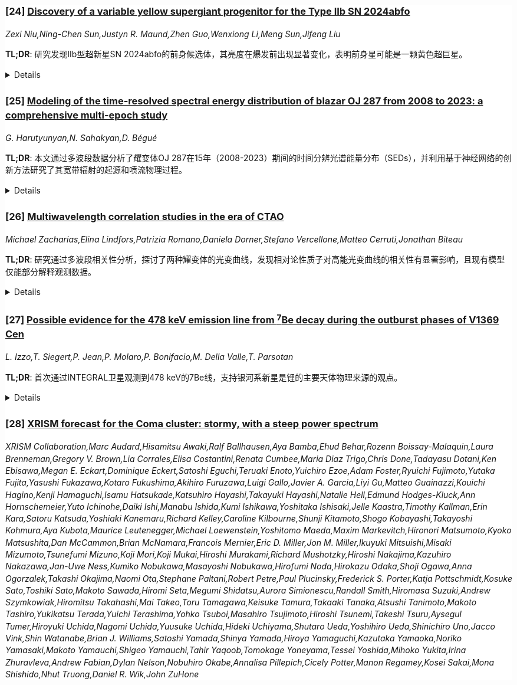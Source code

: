 ### [24] [Discovery of a variable yellow supergiant progenitor for the Type IIb SN 2024abfo](https://arxiv.org/abs/2504.20407)
*Zexi Niu,Ning-Chen Sun,Justyn R. Maund,Zhen Guo,Wenxiong Li,Meng Sun,Jifeng Liu*

**TL;DR**: 研究发现IIb型超新星SN 2024abfo的前身候选体，其亮度在爆发前出现显著变化，表明前身星可能是一颗黄色超巨星。


<details><summary>Details</summary></details>

### [25] [Modeling of the time-resolved spectral energy distribution of blazar OJ 287 from 2008 to 2023: a comprehensive multi-epoch study](https://arxiv.org/abs/2504.20627)
*G. Harutyunyan,N. Sahakyan,D. Bégué*

**TL;DR**: 本文通过多波段数据分析了耀变体OJ 287在15年（2008-2023）期间的时间分辨光谱能量分布（SEDs），并利用基于神经网络的创新方法研究了其宽带辐射的起源和喷流物理过程。


<details><summary>Details</summary></details>

### [26] [Multiwavelength correlation studies in the era of CTAO](https://arxiv.org/abs/2504.20731)
*Michael Zacharias,Elina Lindfors,Patrizia Romano,Daniela Dorner,Stefano Vercellone,Matteo Cerruti,Jonathan Biteau*

**TL;DR**: 研究通过多波段相关性分析，探讨了两种耀变体的光变曲线，发现相对论性质子对高能光变曲线的相关性有显著影响，且现有模型仅能部分解释观测数据。


<details><summary>Details</summary></details>

### [27] [Possible evidence for the 478 keV emission line from $^7$Be decay during the outburst phases of V1369 Cen](https://arxiv.org/abs/2504.20866)
*L. Izzo,T. Siegert,P. Jean,P. Molaro,P. Bonifacio,M. Della Valle,T. Parsotan*

**TL;DR**: 首次通过INTEGRAL卫星观测到478 keV的7Be线，支持银河系新星是锂的主要天体物理来源的观点。


<details><summary>Details</summary></details>

### [28] [XRISM forecast for the Coma cluster: stormy, with a steep power spectrum](https://arxiv.org/abs/2504.20928)
*XRISM Collaboration,Marc Audard,Hisamitsu Awaki,Ralf Ballhausen,Aya Bamba,Ehud Behar,Rozenn Boissay-Malaquin,Laura Brenneman,Gregory V. Brown,Lia Corrales,Elisa Costantini,Renata Cumbee,Maria Diaz Trigo,Chris Done,Tadayasu Dotani,Ken Ebisawa,Megan E. Eckart,Dominique Eckert,Satoshi Eguchi,Teruaki Enoto,Yuichiro Ezoe,Adam Foster,Ryuichi Fujimoto,Yutaka Fujita,Yasushi Fukazawa,Kotaro Fukushima,Akihiro Furuzawa,Luigi Gallo,Javier A. Garcia,Liyi Gu,Matteo Guainazzi,Kouichi Hagino,Kenji Hamaguchi,Isamu Hatsukade,Katsuhiro Hayashi,Takayuki Hayashi,Natalie Hell,Edmund Hodges-Kluck,Ann Hornschemeier,Yuto Ichinohe,Daiki Ishi,Manabu Ishida,Kumi Ishikawa,Yoshitaka Ishisaki,Jelle Kaastra,Timothy Kallman,Erin Kara,Satoru Katsuda,Yoshiaki Kanemaru,Richard Kelley,Caroline Kilbourne,Shunji Kitamoto,Shogo Kobayashi,Takayoshi Kohmura,Aya Kubota,Maurice Leutenegger,Michael Loewenstein,Yoshitomo Maeda,Maxim Markevitch,Hironori Matsumoto,Kyoko Matsushita,Dan McCammon,Brian McNamara,Francois Mernier,Eric D. Miller,Jon M. Miller,Ikuyuki Mitsuishi,Misaki Mizumoto,Tsunefumi Mizuno,Koji Mori,Koji Mukai,Hiroshi Murakami,Richard Mushotzky,Hiroshi Nakajima,Kazuhiro Nakazawa,Jan-Uwe Ness,Kumiko Nobukawa,Masayoshi Nobukawa,Hirofumi Noda,Hirokazu Odaka,Shoji Ogawa,Anna Ogorzalek,Takashi Okajima,Naomi Ota,Stephane Paltani,Robert Petre,Paul Plucinsky,Frederick S. Porter,Katja Pottschmidt,Kosuke Sato,Toshiki Sato,Makoto Sawada,Hiromi Seta,Megumi Shidatsu,Aurora Simionescu,Randall Smith,Hiromasa Suzuki,Andrew Szymkowiak,Hiromitsu Takahashi,Mai Takeo,Toru Tamagawa,Keisuke Tamura,Takaaki Tanaka,Atsushi Tanimoto,Makoto Tashiro,Yukikatsu Terada,Yuichi Terashima,Yohko Tsuboi,Masahiro Tsujimoto,Hiroshi Tsunemi,Takeshi Tsuru,Aysegul Tumer,Hiroyuki Uchida,Nagomi Uchida,Yuusuke Uchida,Hideki Uchiyama,Shutaro Ueda,Yoshihiro Ueda,Shinichiro Uno,Jacco Vink,Shin Watanabe,Brian J. Williams,Satoshi Yamada,Shinya Yamada,Hiroya Yamaguchi,Kazutaka Yamaoka,Noriko Yamasaki,Makoto Yamauchi,Shigeo Yamauchi,Tahir Yaqoob,Tomokage Yoneyama,Tessei Yoshida,Mihoko Yukita,Irina Zhuravleva,Andrew Fabian,Dylan Nelson,Nobuhiro Okabe,Annalisa Pillepich,Cicely Potter,Manon Regamey,Kosei Sakai,Mona Shishido,Nhut Truong,Daniel R. Wik,John ZuHone*
